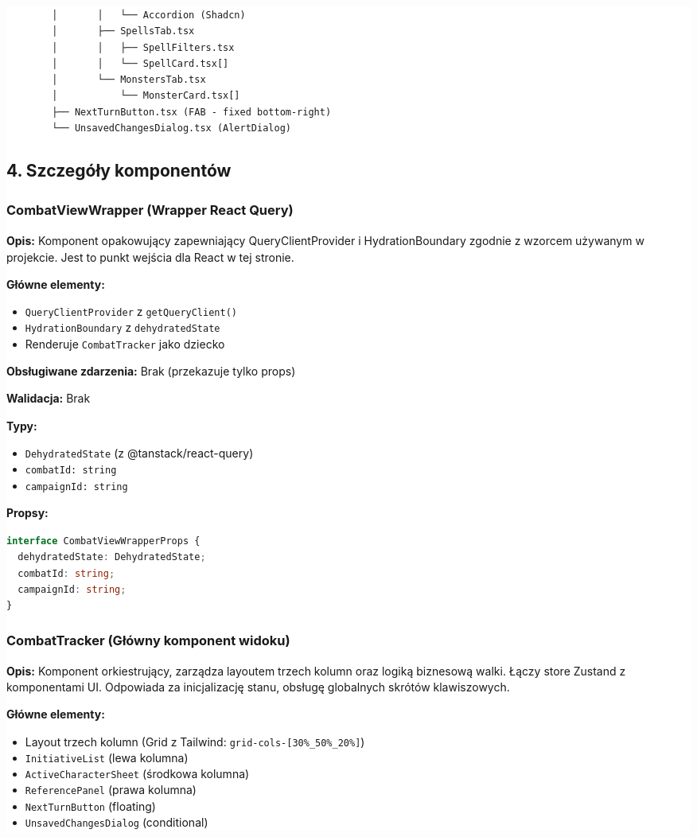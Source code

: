```
        │       │   └── Accordion (Shadcn)
        │       ├── SpellsTab.tsx
        │       │   ├── SpellFilters.tsx
        │       │   └── SpellCard.tsx[]
        │       └── MonstersTab.tsx
        │           └── MonsterCard.tsx[]
        ├── NextTurnButton.tsx (FAB - fixed bottom-right)
        └── UnsavedChangesDialog.tsx (AlertDialog)
```

## 4. Szczegóły komponentów

### CombatViewWrapper (Wrapper React Query)

**Opis:** Komponent opakowujący zapewniający QueryClientProvider i HydrationBoundary zgodnie z wzorcem używanym w projekcie. Jest to punkt wejścia dla React w tej stronie.

**Główne elementy:**
- `QueryClientProvider` z `getQueryClient()`
- `HydrationBoundary` z `dehydratedState`
- Renderuje `CombatTracker` jako dziecko

**Obsługiwane zdarzenia:** Brak (przekazuje tylko props)

**Walidacja:** Brak

**Typy:**
- `DehydratedState` (z @tanstack/react-query)
- `combatId: string`
- `campaignId: string`

**Propsy:**
```typescript
interface CombatViewWrapperProps {
  dehydratedState: DehydratedState;
  combatId: string;
  campaignId: string;
}
```

### CombatTracker (Główny komponent widoku)

**Opis:** Komponent orkiestrujący, zarządza layoutem trzech kolumn oraz logiką biznesową walki. Łączy store Zustand z komponentami UI. Odpowiada za inicjalizację stanu, obsługę globalnych skrótów klawiszowych.

**Główne elementy:**
- Layout trzech kolumn (Grid z Tailwind: `grid-cols-[30%_50%_20%]`)
- `InitiativeList` (lewa kolumna)
- `ActiveCharacterSheet` (środkowa kolumna)
- `ReferencePanel` (prawa kolumna)
- `NextTurnButton` (floating)
- `UnsavedChangesDialog` (conditional)
